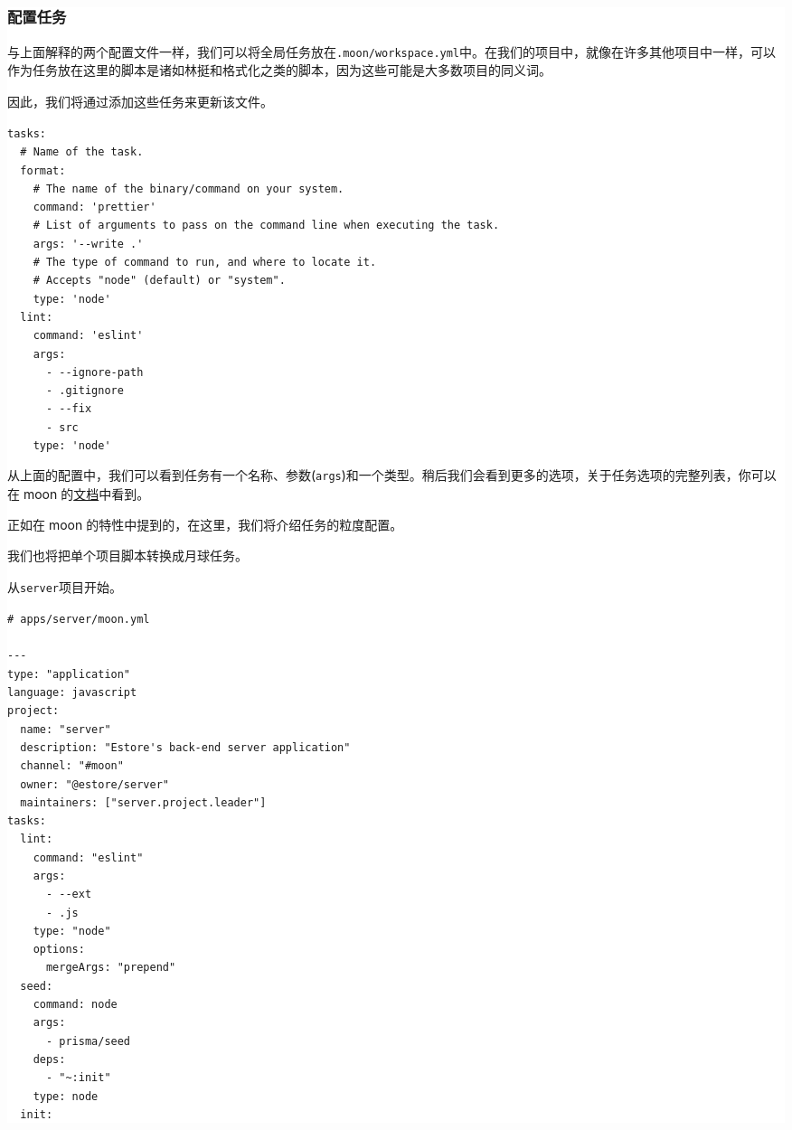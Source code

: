 ### 配置任务

与上面解释的两个配置文件一样，我们可以将全局任务放在`.moon/workspace.yml`中。在我们的项目中，就像在许多其他项目中一样，可以作为任务放在这里的脚本是诸如林挺和格式化之类的脚本，因为这些可能是大多数项目的同义词。

因此，我们将通过添加这些任务来更新该文件。

```
tasks:
  # Name of the task.
  format:
    # The name of the binary/command on your system.
    command: 'prettier'
    # List of arguments to pass on the command line when executing the task.
    args: '--write .'
    # The type of command to run, and where to locate it.
    # Accepts "node" (default) or "system".
    type: 'node'
  lint:
    command: 'eslint'
    args:
      - --ignore-path
      - .gitignore
      - --fix
      - src
    type: 'node'

```

从上面的配置中，我们可以看到任务有一个名称、参数(`args`)和一个类型。稍后我们会看到更多的选项，关于任务选项的完整列表，你可以在 moon 的[文档](https://moonrepo.dev/docs/create-task)中看到。

正如在 moon 的特性中提到的，在这里，我们将介绍任务的粒度配置。

我们也将把单个项目脚本转换成月球任务。

从`server`项目开始。

```
# apps/server/moon.yml

---
type: "application"
language: javascript
project:
  name: "server"
  description: "Estore's back-end server application"
  channel: "#moon"
  owner: "@estore/server"
  maintainers: ["server.project.leader"]
tasks:
  lint:
    command: "eslint"
    args:
      - --ext
      - .js
    type: "node"
    options:
      mergeArgs: "prepend"
  seed:
    command: node
    args:
      - prisma/seed
    deps:
      - "~:init"
    type: node
  init:
```
